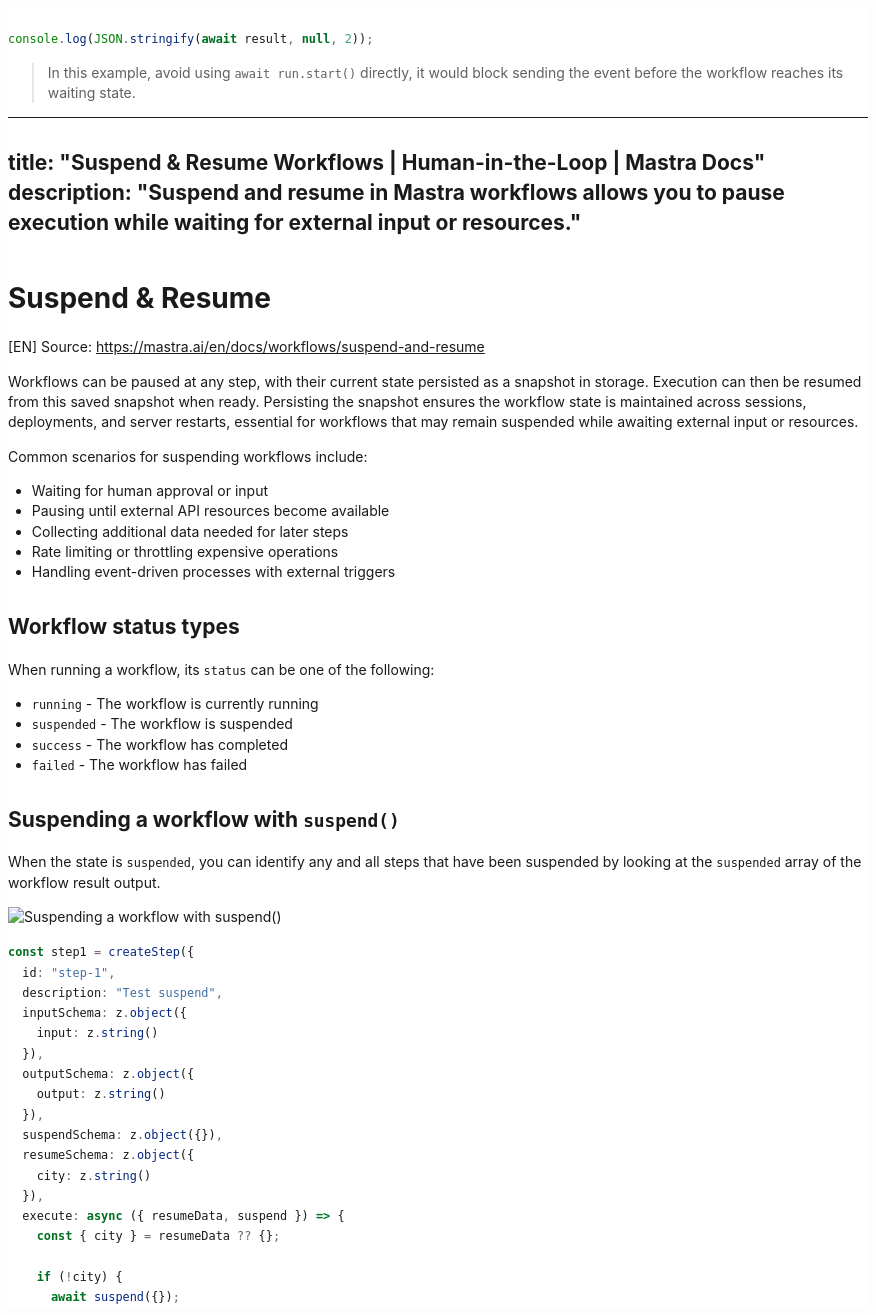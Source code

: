 ```typescript {5,12,15} filename="src/test-workflow.ts" showLineNumbers copy

console.log(JSON.stringify(await result, null, 2));
```

> In this example, avoid using `await run.start()` directly, it would block sending the event before the workflow reaches its waiting state.


---
title: "Suspend & Resume Workflows | Human-in-the-Loop | Mastra Docs"
description: "Suspend and resume in Mastra workflows allows you to pause execution while waiting for external input or resources."
---

# Suspend & Resume
[EN] Source: https://mastra.ai/en/docs/workflows/suspend-and-resume

Workflows can be paused at any step, with their current state persisted as a snapshot in storage. Execution can then be resumed from this saved snapshot when ready. Persisting the snapshot ensures the workflow state is maintained across sessions, deployments, and server restarts, essential for workflows that may remain suspended while awaiting external input or resources.

Common scenarios for suspending workflows include:

- Waiting for human approval or input
- Pausing until external API resources become available
- Collecting additional data needed for later steps
- Rate limiting or throttling expensive operations
- Handling event-driven processes with external triggers

## Workflow status types

When running a workflow, its `status` can be one of the following:

- `running` - The workflow is currently running
- `suspended` - The workflow is suspended
- `success` - The workflow has completed
- `failed` - The workflow has failed

## Suspending a workflow with `suspend()`

When the state is `suspended`, you can identify any and all steps that have been suspended by looking at the `suspended` array of the workflow result output.

![Suspending a workflow with suspend()](/image/workflows/workflows-suspend-resume-suspend.jpg)

```typescript {18} filename="src/mastra/workflows/test-workflow.ts" showLineNumbers copy
const step1 = createStep({
  id: "step-1",
  description: "Test suspend",
  inputSchema: z.object({
    input: z.string()
  }),
  outputSchema: z.object({
    output: z.string()
  }),
  suspendSchema: z.object({}),
  resumeSchema: z.object({
    city: z.string()
  }),
  execute: async ({ resumeData, suspend }) => {
    const { city } = resumeData ?? {};

    if (!city) {
      await suspend({});
```